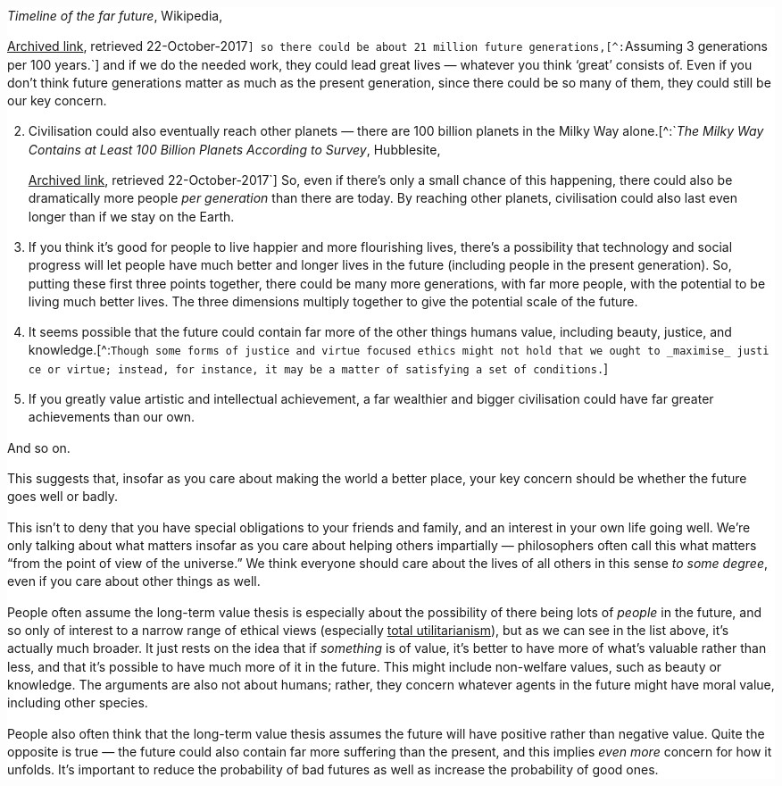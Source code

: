    _Timeline of the far future_, Wikipedia,

   [Archived link](https://web.archive.org/web/20171022015521/https://en.wikipedia.org/wiki/Timeline_of_the_far_future), retrieved 22-October-2017`] so there could be about 21 million future generations,[^:`Assuming 3 generations per 100 years.`] and if we do the needed work, they could lead great lives — whatever you think ‘great’ consists of. Even if you don’t think future generations matter as much as the present generation, since there could be so many of them, they could still be our key concern.

2. Civilisation could also eventually reach other planets — there are 100 billion planets in the Milky Way alone.[^:`_The Milky Way Contains at Least 100 Billion Planets According to Survey_, Hubblesite,

   [Archived link](https://web.archive.org/web/20140723213047/http://hubblesite.org/newscenter/archive/releases/2012/07/full/), retrieved 22-October-2017`] So, even if there’s only a small chance of this happening, there could also be dramatically more people _per generation_ than there are today. By reaching other planets, civilisation could also last even longer than if we stay on the Earth.

3. If you think it’s good for people to live happier and more flourishing lives, there’s a possibility that technology and social progress will let people have much better and longer lives in the future (including people in the present generation). So, putting these first three points together, there could be many more generations, with far more people, with the potential to be living much better lives. The three dimensions multiply together to give the potential scale of the future.

4. It seems possible that the future could contain far more of the other things humans value, including beauty, justice, and knowledge.[^:`Though some forms of justice and virtue focused ethics might not hold that we ought to _maximise_ justice or virtue; instead, for instance, it may be a matter of satisfying a set of conditions.`]

5. If you greatly value artistic and intellectual achievement, a far wealthier and bigger civilisation could have far greater achievements than our own.


And so on.

This suggests that, insofar as you care about making the world a better place, your key concern should be whether the future goes well or badly.

This isn’t to deny that you have special obligations to your friends and family, and an interest in your own life going well. We’re only talking about what matters insofar as you care about helping others impartially — philosophers often call this what matters “from the point of view of the universe.” We think everyone should care about the lives of all others in this sense _to some degree_, even if you care about other things as well.

People often assume the long-term value thesis is especially about the possibility of there being lots of _people_ in the future, and so only of interest to a narrow range of ethical views (especially [total utilitarianism](http://users.ox.ac.uk/~mert2255/papers/population_axiology.pdf)), but as we can see in the list above, it’s actually much broader. It just rests on the idea that if _something_ is of value, it’s better to have more of what’s valuable rather than less, and that it’s possible to have much more of it in the future. This might include non-welfare values, such as beauty or knowledge. The arguments are also not about humans; rather, they concern whatever agents in the future might have moral value, including other species.

People also often think that the long-term value thesis assumes the future will have positive rather than negative value. Quite the opposite is true — the future could also contain far more suffering than the present, and this implies _even more_ concern for how it unfolds. It’s important to reduce the probability of bad futures as well as increase the probability of good ones.

